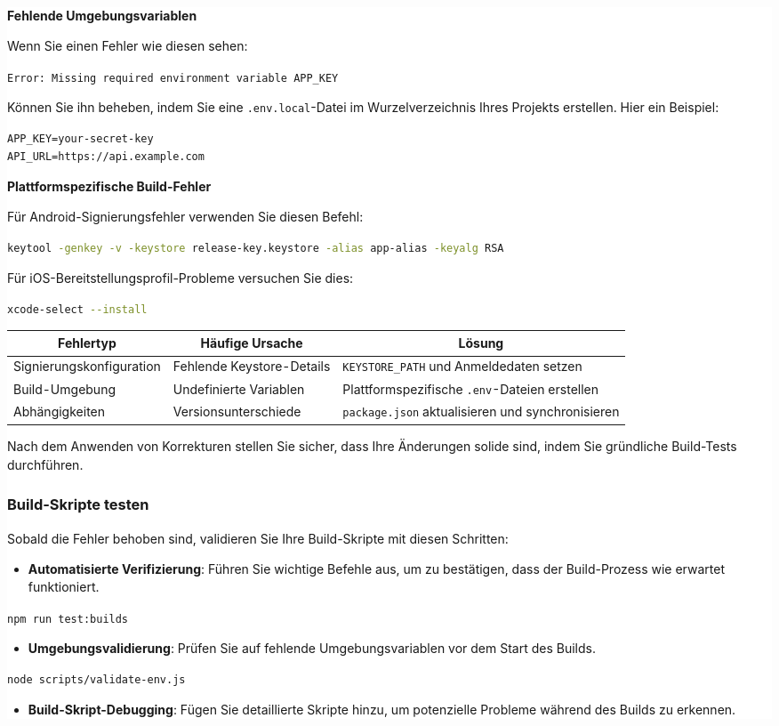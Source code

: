 **Fehlende Umgebungsvariablen**

Wenn Sie einen Fehler wie diesen sehen:

```bash
Error: Missing required environment variable APP_KEY
```

Können Sie ihn beheben, indem Sie eine `.env.local`-Datei im Wurzelverzeichnis Ihres Projekts erstellen. Hier ein Beispiel:

```env
APP_KEY=your-secret-key
API_URL=https://api.example.com
```

**Plattformspezifische Build-Fehler**

Für Android-Signierungsfehler verwenden Sie diesen Befehl:

```bash
keytool -genkey -v -keystore release-key.keystore -alias app-alias -keyalg RSA
```

Für iOS-Bereitstellungsprofil-Probleme versuchen Sie dies:

```bash
xcode-select --install
```

| Fehlertyp | Häufige Ursache | Lösung |
| --- | --- | --- |
| Signierungskonfiguration | Fehlende Keystore-Details | `KEYSTORE_PATH` und Anmeldedaten setzen |
| Build-Umgebung | Undefinierte Variablen | Plattformspezifische `.env`-Dateien erstellen |
| Abhängigkeiten | Versionsunterschiede | `package.json` aktualisieren und synchronisieren |

Nach dem Anwenden von Korrekturen stellen Sie sicher, dass Ihre Änderungen solide sind, indem Sie gründliche Build-Tests durchführen.

### Build-Skripte testen

Sobald die Fehler behoben sind, validieren Sie Ihre Build-Skripte mit diesen Schritten:

-   **Automatisierte Verifizierung**: Führen Sie wichtige Befehle aus, um zu bestätigen, dass der Build-Prozess wie erwartet funktioniert.

```bash
npm run test:builds
```

-   **Umgebungsvalidierung**: Prüfen Sie auf fehlende Umgebungsvariablen vor dem Start des Builds.

```bash
node scripts/validate-env.js
```

-   **Build-Skript-Debugging**: Fügen Sie detaillierte Skripte hinzu, um potenzielle Probleme während des Builds zu erkennen.

